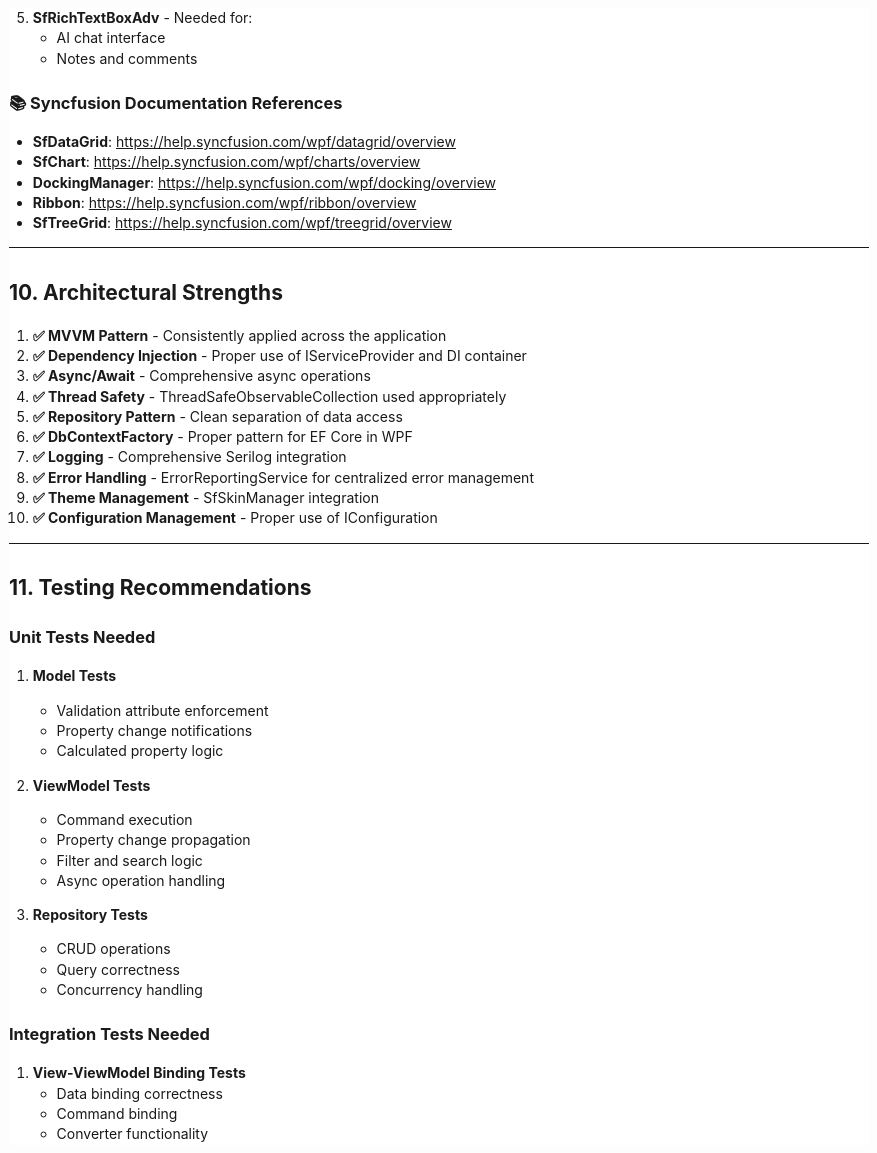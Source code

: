 5. **SfRichTextBoxAdv** - Needed for:
   - AI chat interface
   - Notes and comments

### 📚 **Syncfusion Documentation References**

- **SfDataGrid**: https://help.syncfusion.com/wpf/datagrid/overview
- **SfChart**: https://help.syncfusion.com/wpf/charts/overview
- **DockingManager**: https://help.syncfusion.com/wpf/docking/overview
- **Ribbon**: https://help.syncfusion.com/wpf/ribbon/overview
- **SfTreeGrid**: https://help.syncfusion.com/wpf/treegrid/overview

---

## 10. Architectural Strengths

1. **✅ MVVM Pattern** - Consistently applied across the application
2. **✅ Dependency Injection** - Proper use of IServiceProvider and DI container
3. **✅ Async/Await** - Comprehensive async operations
4. **✅ Thread Safety** - ThreadSafeObservableCollection used appropriately
5. **✅ Repository Pattern** - Clean separation of data access
6. **✅ DbContextFactory** - Proper pattern for EF Core in WPF
7. **✅ Logging** - Comprehensive Serilog integration
8. **✅ Error Handling** - ErrorReportingService for centralized error management
9. **✅ Theme Management** - SfSkinManager integration
10. **✅ Configuration Management** - Proper use of IConfiguration

---

## 11. Testing Recommendations

### Unit Tests Needed

1. **Model Tests**
   - Validation attribute enforcement
   - Property change notifications
   - Calculated property logic

2. **ViewModel Tests**
   - Command execution
   - Property change propagation
   - Filter and search logic
   - Async operation handling

3. **Repository Tests**
   - CRUD operations
   - Query correctness
   - Concurrency handling

### Integration Tests Needed

1. **View-ViewModel Binding Tests**
   - Data binding correctness
   - Command binding
   - Converter functionality
